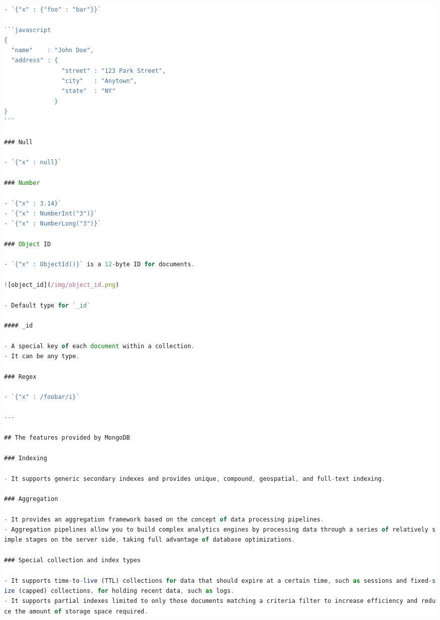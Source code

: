   ````js
- `{"x" : {"foo" : "bar"}}`

```javascript
{
    "name"    : "John Doe",
    "address" : {
                  "street" : "123 Park Street",
                  "city"   : "Anytown",
                  "state"  : "NY"
                }
}
```

### Null

- `{"x" : null}`

### Number

- `{"x" : 3.14}`
- `{"x" : NumberInt("3")}`
- `{"x" : NumberLong("3")}`

### Object ID

- `{"x" : ObjectId()}` is a 12-byte ID for documents.

![object_id](/img/object_id.png)

- Default type for `_id`

#### _id

- A special key of each document within a collection.
- It can be any type.

### Regex

- `{"x" : /foobar/i}`

---

## The features provided by MongoDB

### Indexing

- It supports generic secondary indexes and provides unique, compound, geospatial, and full-text indexing.

### Aggregation

- It provides an aggregation framework based on the concept of data processing pipelines.
- Aggregation pipelines allow you to build complex analytics engines by processing data through a series of relatively simple stages on the server side, taking full advantage of database optimizations.

### Special collection and index types

- It supports time-to-live (TTL) collections for data that should expire at a certain time, such as sessions and fixed-size (capped) collections, for holding recent data, such as logs.
- It supports partial indexes limited to only those documents matching a criteria filter to increase efficiency and reduce the amount of storage space required.

  ````